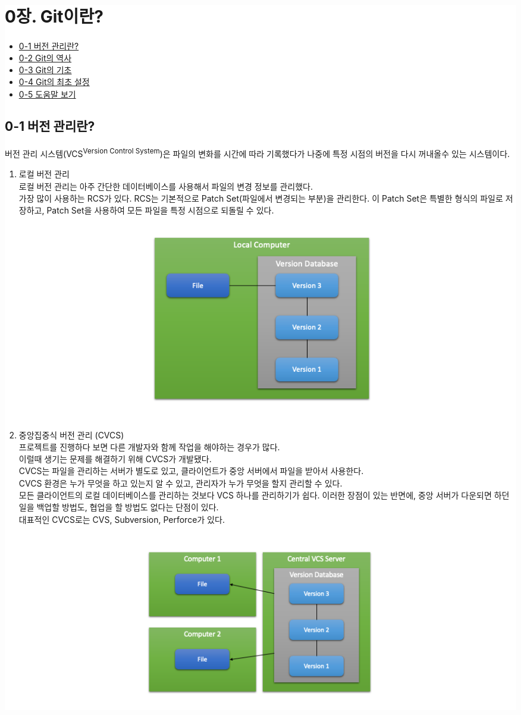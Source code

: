 # 0장. **Git이란?**

  * [0-1 버전 관리란?](#0-1-버전-관리란)
  * [0-2 Git의 역사](#0-2-git의-역사)
  * [0-3 Git의 기초](#0-3-git의-기초)
  * [0-4 Git의 최초 설정](#0-4-git의-최초-설정)
  * [0-5 도움말 보기](#0-5-도움말-보기)

## 0-1 버전 관리란?
버전 관리 시스템(VCS<sup>Version Control System</sup>)은 파일의 변화를 시간에 따라 기록했다가 나중에 특정 시점의 버전을 다시 꺼내올수 있는 시스템이다.  
1. 로컬 버전 관리  
  로컬 버전 관리는 아주 간단한 데이터베이스를 사용해서 파일의 변경 정보를 관리했다.  
  가장 많이 사용하는 RCS가 있다.
  RCS는 기본적으로 Patch Set(파일에서 변경되는 부분)을 관리한다.
  이 Patch Set은 특별한 형식의 파일로 저장하고, Patch Set을 사용하여 모든 파일을 특정 시점으로 되돌릴 수 있다.
  <center><img src="../images/0.Git/Local_Version_Control.png" width="50%" height="75%"></center>

2. 중앙집중식 버전 관리 (CVCS)  
프로젝트를 진행하다 보면 다른 개발자와 함께 작업을 해야하는 경우가 많다.  
이럴때 생기는 문제를 해결하기 위해 CVCS가 개발됐다.  
CVCS는 파일을 관리하는 서버가 별도로 있고, 클라이언트가 중앙 서버에서 파일을 받아서 사용한다.  
CVCS 환경은 누가 무엇을 하고 있는지 알 수 있고, 관리자가 누가 무엇을 할지 관리할 수 있다.  
모든 클라이언트의 로컬 데이터베이스를 관리하는 것보다 VCS 하나를 관리하기가 쉽다.
이러한 장점이 있는 반면에, 중앙 서버가 다운되면 하던일을 백업할 방법도, 협업을 할 방법도 없다는 단점이 있다.  
대표적인 CVCS로는 CVS, Subversion, Perforce가 있다.
  <center><img src="../images/0.Git/CVCS.png" width="50%" height="75%"></center>
